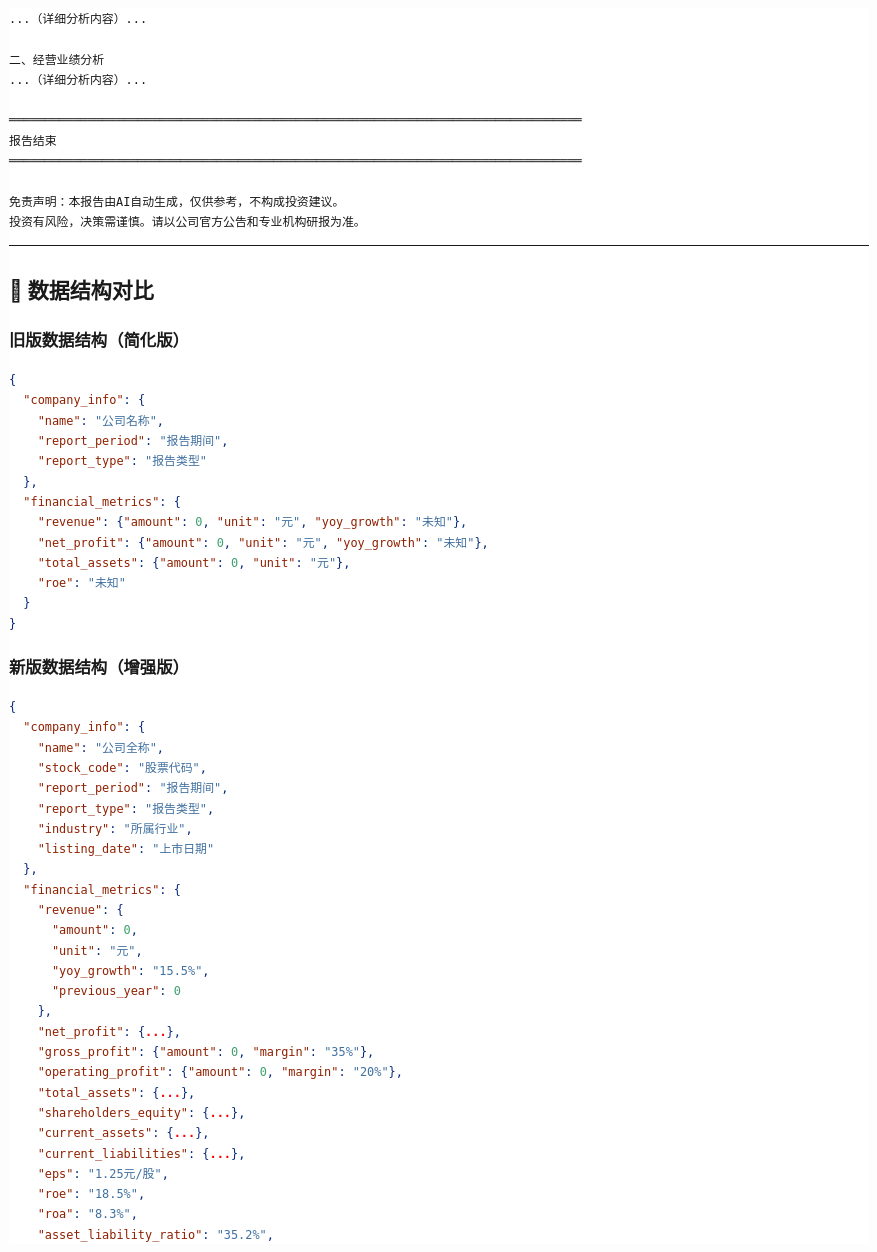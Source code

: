 ```
...（详细分析内容）...

二、经营业绩分析
...（详细分析内容）...

════════════════════════════════════════════════════════════════════════════════
报告结束
════════════════════════════════════════════════════════════════════════════════

免责声明：本报告由AI自动生成，仅供参考，不构成投资建议。
投资有风险，决策需谨慎。请以公司官方公告和专业机构研报为准。
```

---

## 🔄 数据结构对比

### 旧版数据结构（简化版）
```json
{
  "company_info": {
    "name": "公司名称",
    "report_period": "报告期间",
    "report_type": "报告类型"
  },
  "financial_metrics": {
    "revenue": {"amount": 0, "unit": "元", "yoy_growth": "未知"},
    "net_profit": {"amount": 0, "unit": "元", "yoy_growth": "未知"},
    "total_assets": {"amount": 0, "unit": "元"},
    "roe": "未知"
  }
}
```

### 新版数据结构（增强版）
```json
{
  "company_info": {
    "name": "公司全称",
    "stock_code": "股票代码",
    "report_period": "报告期间",
    "report_type": "报告类型",
    "industry": "所属行业",
    "listing_date": "上市日期"
  },
  "financial_metrics": {
    "revenue": {
      "amount": 0,
      "unit": "元",
      "yoy_growth": "15.5%",
      "previous_year": 0
    },
    "net_profit": {...},
    "gross_profit": {"amount": 0, "margin": "35%"},
    "operating_profit": {"amount": 0, "margin": "20%"},
    "total_assets": {...},
    "shareholders_equity": {...},
    "current_assets": {...},
    "current_liabilities": {...},
    "eps": "1.25元/股",
    "roe": "18.5%",
    "roa": "8.3%",
    "asset_liability_ratio": "35.2%",
```